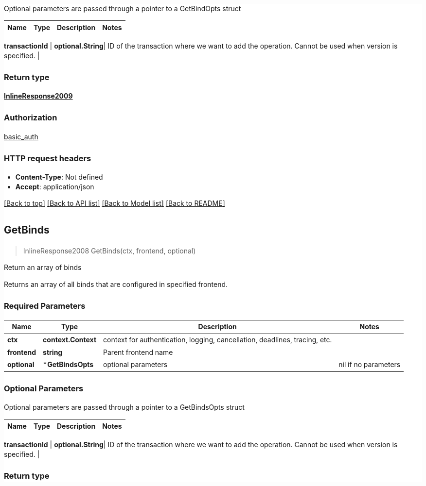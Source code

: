 Optional parameters are passed through a pointer to a GetBindOpts struct


Name | Type | Description  | Notes
------------- | ------------- | ------------- | -------------


 **transactionId** | **optional.String**| ID of the transaction where we want to add the operation. Cannot be used when version is specified. | 

### Return type

[**InlineResponse2009**](inline_response_200_9.md)

### Authorization

[basic_auth](../README.md#basic_auth)

### HTTP request headers

- **Content-Type**: Not defined
- **Accept**: application/json

[[Back to top]](#) [[Back to API list]](../README.md#documentation-for-api-endpoints)
[[Back to Model list]](../README.md#documentation-for-models)
[[Back to README]](../README.md)


## GetBinds

> InlineResponse2008 GetBinds(ctx, frontend, optional)

Return an array of binds

Returns an array of all binds that are configured in specified frontend.

### Required Parameters


Name | Type | Description  | Notes
------------- | ------------- | ------------- | -------------
**ctx** | **context.Context** | context for authentication, logging, cancellation, deadlines, tracing, etc.
**frontend** | **string**| Parent frontend name | 
 **optional** | ***GetBindsOpts** | optional parameters | nil if no parameters

### Optional Parameters

Optional parameters are passed through a pointer to a GetBindsOpts struct


Name | Type | Description  | Notes
------------- | ------------- | ------------- | -------------

 **transactionId** | **optional.String**| ID of the transaction where we want to add the operation. Cannot be used when version is specified. | 

### Return type
